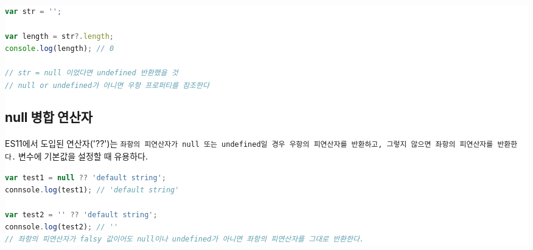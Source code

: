 ```javascript
var str = '';

var length = str?.length;
console.log(length); // 0

// str = null 이었다면 undefined 반환했을 것
// null or undefined가 아니면 우항 프로퍼티를 참조한다
```

## null 병합 연산자
ES11에서 도입된 연산자('??')는 ```좌항의 피연산자가 null 또는 undefined일 경우 우항의 피연산자를 반환하고, 그렇지 않으면 좌항의 피연산자를 반환한다.```
변수에 기본값을 설정할 때 유용하다.
```javascript
var test1 = null ?? 'default string';
connsole.log(test1); // 'default string'

var test2 = '' ?? 'default string';
connsole.log(test2); // ''
// 좌항의 피연산자가 falsy 값이어도 null이나 undefined가 아니면 좌항의 피연산자를 그대로 반환한다. 
```
